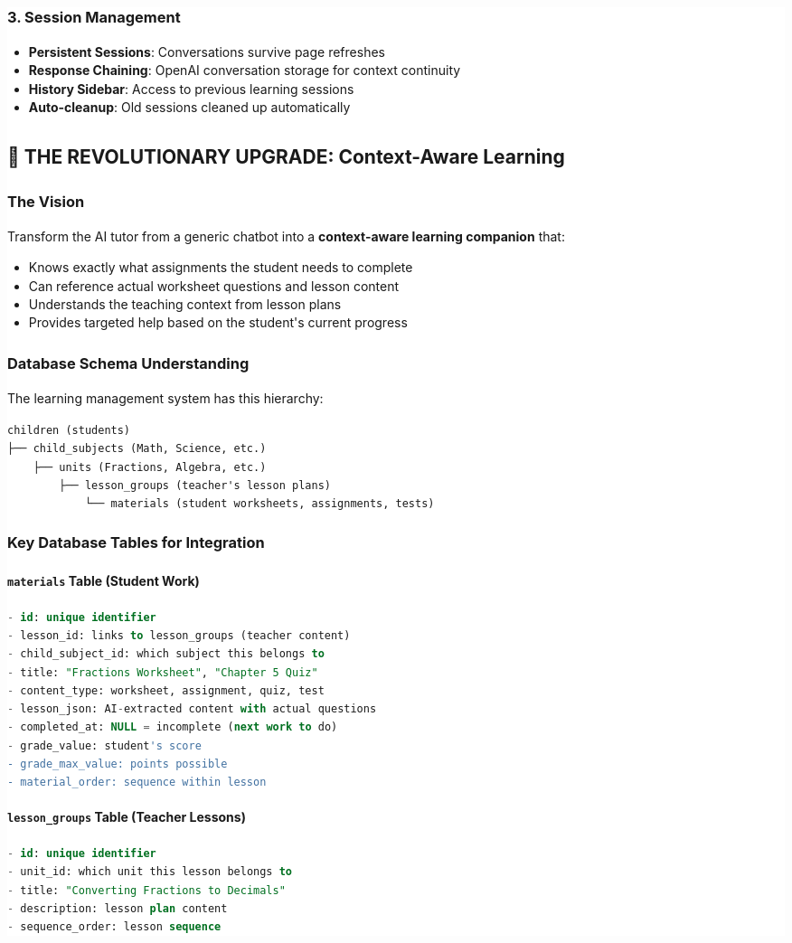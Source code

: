 ### 3. Session Management
- **Persistent Sessions**: Conversations survive page refreshes
- **Response Chaining**: OpenAI conversation storage for context continuity
- **History Sidebar**: Access to previous learning sessions
- **Auto-cleanup**: Old sessions cleaned up automatically

## 🚀 THE REVOLUTIONARY UPGRADE: Context-Aware Learning

### The Vision
Transform the AI tutor from a generic chatbot into a **context-aware learning companion** that:
- Knows exactly what assignments the student needs to complete
- Can reference actual worksheet questions and lesson content
- Understands the teaching context from lesson plans
- Provides targeted help based on the student's current progress

### Database Schema Understanding

The learning management system has this hierarchy:
```
children (students)
├── child_subjects (Math, Science, etc.)
    ├── units (Fractions, Algebra, etc.)
        ├── lesson_groups (teacher's lesson plans)
            └── materials (student worksheets, assignments, tests)
```

### Key Database Tables for Integration

#### `materials` Table (Student Work)
```sql
- id: unique identifier
- lesson_id: links to lesson_groups (teacher content)
- child_subject_id: which subject this belongs to
- title: "Fractions Worksheet", "Chapter 5 Quiz"
- content_type: worksheet, assignment, quiz, test
- lesson_json: AI-extracted content with actual questions
- completed_at: NULL = incomplete (next work to do)
- grade_value: student's score
- grade_max_value: points possible
- material_order: sequence within lesson
```

#### `lesson_groups` Table (Teacher Lessons)
```sql
- id: unique identifier
- unit_id: which unit this lesson belongs to
- title: "Converting Fractions to Decimals"
- description: lesson plan content
- sequence_order: lesson sequence
```
